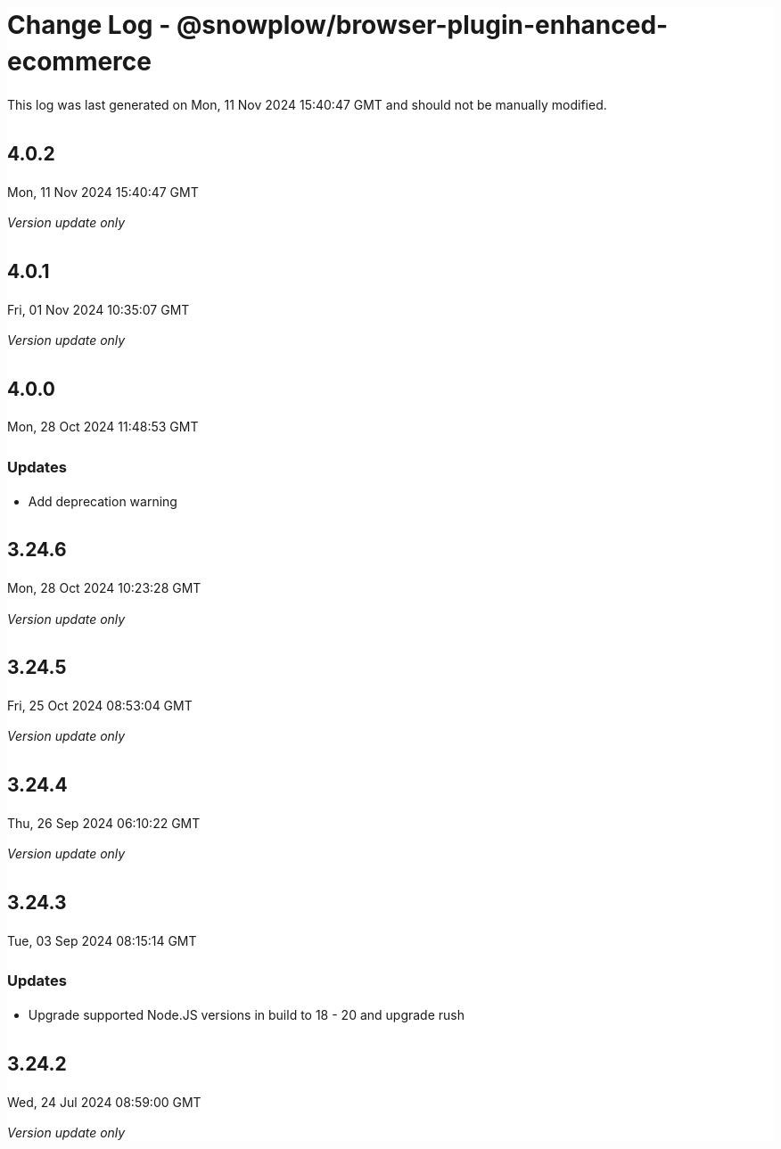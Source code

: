 # Change Log - @snowplow/browser-plugin-enhanced-ecommerce

This log was last generated on Mon, 11 Nov 2024 15:40:47 GMT and should not be manually modified.

## 4.0.2
Mon, 11 Nov 2024 15:40:47 GMT

_Version update only_

## 4.0.1
Fri, 01 Nov 2024 10:35:07 GMT

_Version update only_

## 4.0.0
Mon, 28 Oct 2024 11:48:53 GMT

### Updates

- Add deprecation warning

## 3.24.6
Mon, 28 Oct 2024 10:23:28 GMT

_Version update only_

## 3.24.5
Fri, 25 Oct 2024 08:53:04 GMT

_Version update only_

## 3.24.4
Thu, 26 Sep 2024 06:10:22 GMT

_Version update only_

## 3.24.3
Tue, 03 Sep 2024 08:15:14 GMT

### Updates

- Upgrade supported Node.JS versions in build to 18 - 20 and upgrade rush

## 3.24.2
Wed, 24 Jul 2024 08:59:00 GMT

_Version update only_
